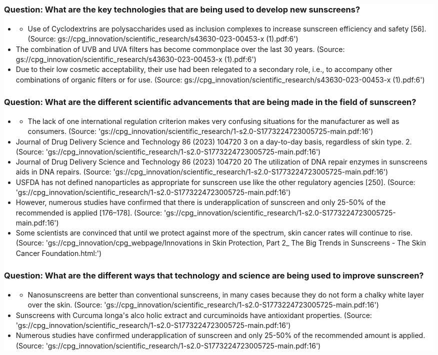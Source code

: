 
### Question: What are the key technologies that are being used to develop new sunscreens?

-  - Use of  Cyclodextrins are polysaccharides used as inclusion complexes to increase sunscreen efficiency and safety [56].  (Source: gs://cpg_innovation/scientific_research/s43630-023-00453-x (1).pdf:6')
- The combination of UVB and UVA filters has become commonplace over the last 30 years. (Source: gs://cpg_innovation/scientific_research/s43630-023-00453-x (1).pdf:6')
- Due to their low cosmetic acceptability, their use had been relegated to a secondary role, i.e., to accompany other combinations of organic filters or for use. (Source: gs://cpg_innovation/scientific_research/s43630-023-00453-x (1).pdf:6')

### Question: What are the different scientific advancements that are being made in the field of sunscreen?

-  - The lack of one international regulation criterion makes very confusing situations for the manufacturer as well as consumers.  (Source: 'gs://cpg_innovation/scientific_research/1-s2.0-S1773224723005725-main.pdf:16')
- Journal of Drug Delivery Science and Technology 86 (2023) 104720 3 on a day-to-day basis, regardless of skin type. 2. (Source: 'gs://cpg_innovation/scientific_research/1-s2.0-S1773224723005725-main.pdf:16')
- Journal of Drug Delivery Science and Technology 86 (2023) 104720 20 The utilization of DNA repair enzymes in sunscreens aids in DNA repairs. (Source: 'gs://cpg_innovation/scientific_research/1-s2.0-S1773224723005725-main.pdf:16')
- USFDA has not defined nanoparticles as appropriate for sunscreen use like the other regulatory agencies [250]. (Source: 'gs://cpg_innovation/scientific_research/1-s2.0-S1773224723005725-main.pdf:16')
- However, numerous studies have confirmed that there is underapplication of sunscreen and only 25-50% of the recommended is applied [176–178]. (Source: 'gs://cpg_innovation/scientific_research/1-s2.0-S1773224723005725-main.pdf:16')
- Some scientists are convinced that until we protect against more of the spectrum, skin cancer rates will continue to rise. (Source: 'gs://cpg_innovation/cpg_webpage/Innovations in Skin Protection, Part 2_ The Big Trends in Sunscreens - The Skin Cancer Foundation.html:')

### Question: What are the different ways that technology and science are being used to improve sunscreen?

-  - Nanosunscreens are better than conventional sunscreens, in many cases because they do not form a chalky white layer over the skin. (Source: 'gs://cpg_innovation/scientific_research/1-s2.0-S1773224723005725-main.pdf:16')
-  Sunscreens with  Curcuma longa&#39;s alco holic extract and curcuminoids have antioxidant properties. (Source: 'gs://cpg_innovation/scientific_research/1-s2.0-S1773224723005725-main.pdf:16')
-  Numerous studies have confirmed underapplication of sunscreen and only 25-50% of the recommended amount is applied. (Source: 'gs://cpg_innovation/scientific_research/1-s2.0-S1773224723005725-main.pdf:16')

